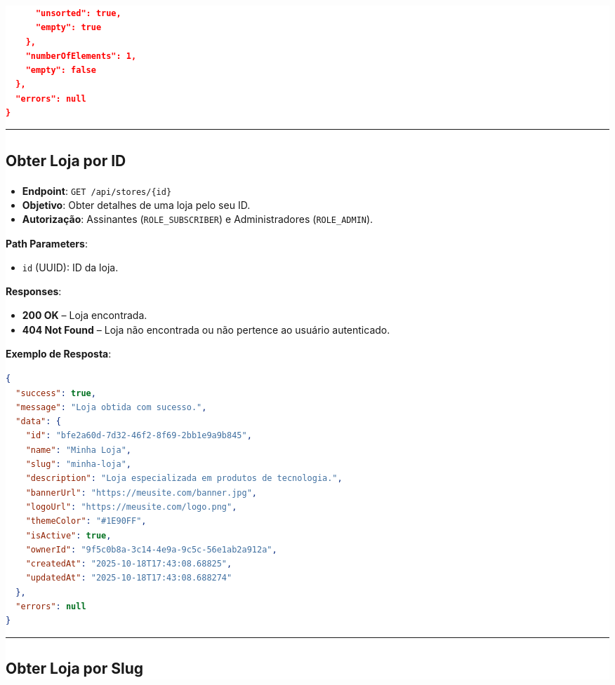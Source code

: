 ```json
      "unsorted": true,
      "empty": true
    },
    "numberOfElements": 1,
    "empty": false
  },
  "errors": null
}
```

---

## **Obter Loja por ID**

- **Endpoint**: `GET /api/stores/{id}`
- **Objetivo**: Obter detalhes de uma loja pelo seu ID.
- **Autorização**: Assinantes (`ROLE_SUBSCRIBER`) e Administradores (`ROLE_ADMIN`).

**Path Parameters**:

- `id` (UUID): ID da loja.

**Responses**:

- **200 OK** – Loja encontrada.
- **404 Not Found** – Loja não encontrada ou não pertence ao usuário autenticado.

**Exemplo de Resposta**:

```json
{
  "success": true,
  "message": "Loja obtida com sucesso.",
  "data": {
    "id": "bfe2a60d-7d32-46f2-8f69-2bb1e9a9b845",
    "name": "Minha Loja",
    "slug": "minha-loja",
    "description": "Loja especializada em produtos de tecnologia.",
    "bannerUrl": "https://meusite.com/banner.jpg",
    "logoUrl": "https://meusite.com/logo.png",
    "themeColor": "#1E90FF",
    "isActive": true,
    "ownerId": "9f5c0b8a-3c14-4e9a-9c5c-56e1ab2a912a",
    "createdAt": "2025-10-18T17:43:08.68825",
    "updatedAt": "2025-10-18T17:43:08.688274"
  },
  "errors": null
}
```

---

## **Obter Loja por Slug**
